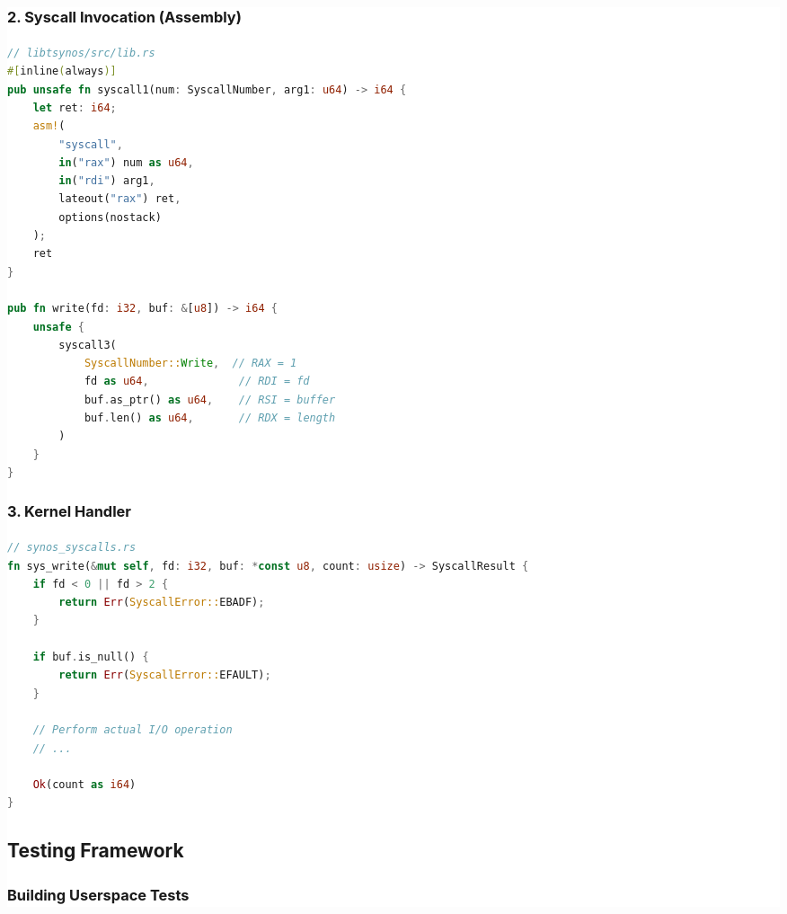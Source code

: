 ### 2. Syscall Invocation (Assembly)

```rust
// libtsynos/src/lib.rs
#[inline(always)]
pub unsafe fn syscall1(num: SyscallNumber, arg1: u64) -> i64 {
    let ret: i64;
    asm!(
        "syscall",
        in("rax") num as u64,
        in("rdi") arg1,
        lateout("rax") ret,
        options(nostack)
    );
    ret
}

pub fn write(fd: i32, buf: &[u8]) -> i64 {
    unsafe {
        syscall3(
            SyscallNumber::Write,  // RAX = 1
            fd as u64,              // RDI = fd
            buf.as_ptr() as u64,    // RSI = buffer
            buf.len() as u64,       // RDX = length
        )
    }
}
```

### 3. Kernel Handler

```rust
// synos_syscalls.rs
fn sys_write(&mut self, fd: i32, buf: *const u8, count: usize) -> SyscallResult {
    if fd < 0 || fd > 2 {
        return Err(SyscallError::EBADF);
    }

    if buf.is_null() {
        return Err(SyscallError::EFAULT);
    }

    // Perform actual I/O operation
    // ...

    Ok(count as i64)
}
```

## Testing Framework

### Building Userspace Tests
